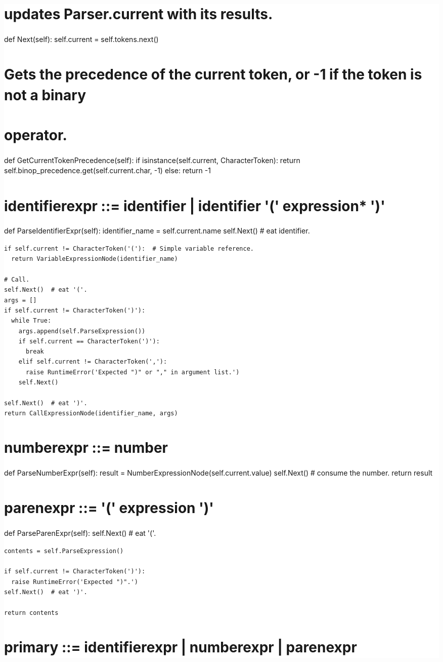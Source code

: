   # updates Parser.current with its results.
  def Next(self):
    self.current = self.tokens.next()

  # Gets the precedence of the current token, or -1 if the token is not a binary
  # operator.
  def GetCurrentTokenPrecedence(self):
    if isinstance(self.current, CharacterToken):
      return self.binop_precedence.get(self.current.char, -1)
    else:
      return -1

  # identifierexpr ::= identifier | identifier '(' expression* ')'
  def ParseIdentifierExpr(self):
    identifier_name = self.current.name
    self.Next()  # eat identifier.

    if self.current != CharacterToken('('):  # Simple variable reference.
      return VariableExpressionNode(identifier_name)

    # Call.
    self.Next()  # eat '('.
    args = []
    if self.current != CharacterToken(')'):
      while True:
        args.append(self.ParseExpression())
        if self.current == CharacterToken(')'):
          break
        elif self.current != CharacterToken(','):
          raise RuntimeError('Expected ")" or "," in argument list.')
        self.Next()

    self.Next()  # eat ')'.
    return CallExpressionNode(identifier_name, args)

  # numberexpr ::= number
  def ParseNumberExpr(self):
    result = NumberExpressionNode(self.current.value)
    self.Next()  # consume the number.
    return result

  # parenexpr ::= '(' expression ')'
  def ParseParenExpr(self):
    self.Next()  # eat '('.

    contents = self.ParseExpression()

    if self.current != CharacterToken(')'):
      raise RuntimeError('Expected ")".')
    self.Next()  # eat ')'.

    return contents

  # primary ::= identifierexpr | numberexpr | parenexpr